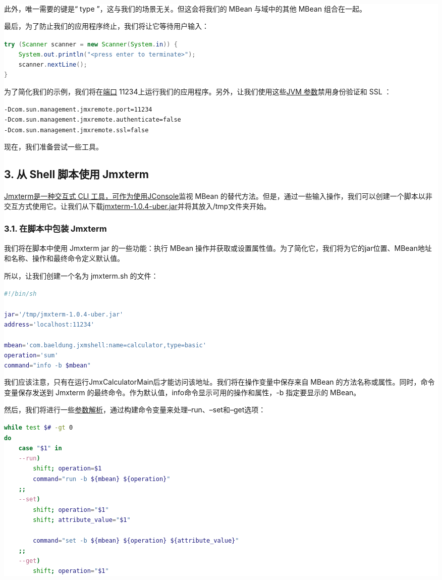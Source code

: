 此外，唯一需要的键是“ type ”，这与我们的场景无关。但这会将我们的 MBean 与域中的其他 MBean 组合在一起。

最后，为了防止我们的应用程序终止，我们将让它等待用户输入：

```java
try (Scanner scanner = new Scanner(System.in)) {
    System.out.println("<press enter to terminate>");
    scanner.nextLine();
}
```

为了简化我们的示例，我们将在[端口](https://www.baeldung.com/jmx-ports) 11234上运行我们的应用程序。另外，让我们使用这些[JVM 参数](https://www.baeldung.com/jvm-parameters)禁用身份验证和 SSL ：

```bash
-Dcom.sun.management.jmxremote.port=11234
-Dcom.sun.management.jmxremote.authenticate=false
-Dcom.sun.management.jmxremote.ssl=false
```

现在，我们准备尝试一些工具。

## 3. 从 Shell 脚本使用 Jmxterm

[Jmxterm是一种交互式 CLI 工具，可作为使用](https://docs.cyclopsgroup.org/jmxterm)[JConsole](https://docs.oracle.com/javase/7/docs/technotes/guides/management/jconsole.html)监视 MBean 的替代方法。但是，通过一些输入操作，我们可以创建一个脚本以非交互方式使用它。让我们从下载[jmxterm-1.0.4-uber.jar](https://github.com/jiaqi/jmxterm/releases/tag/v1.0.4)并将其放入/tmp文件夹开始。

### 3.1. 在脚本中包装 Jmxterm

我们将在脚本中使用 Jmxterm jar 的一些功能：执行 MBean 操作并获取或设置属性值。为了简化它，我们将为它的jar位置、MBean地址和名称、操作和最终命令定义默认值。

所以，让我们创建一个名为 jmxterm.sh 的文件：

```bash
#!/bin/sh

jar='/tmp/jmxterm-1.0.4-uber.jar'
address='localhost:11234'

mbean='com.baeldung.jxmshell:name=calculator,type=basic'
operation='sum'
command="info -b $mbean"
```

我们应该注意，只有在运行JmxCalculatorMain后才能访问该地址。我们将在操作变量中保存来自 MBean 的方法名称或属性。同时，命令变量保存发送到 Jmxterm 的最终命令。作为默认值，info命令显示可用的操作和属性，-b 指定要显示的 MBean。

然后，我们将进行一些[参数解析](https://www.baeldung.com/linux/bash-parse-command-line-arguments)，通过构建命令变量来处理–run、–set和–get选项：

```bash
while test $# -gt 0
do
    case "$1" in
    --run)
        shift; operation=$1
        command="run -b ${mbean} ${operation}"
    ;;
    --set)
        shift; operation="$1"
        shift; attribute_value="$1"
    
        command="set -b ${mbean} ${operation} ${attribute_value}"
    ;;
    --get)
        shift; operation="$1"

```